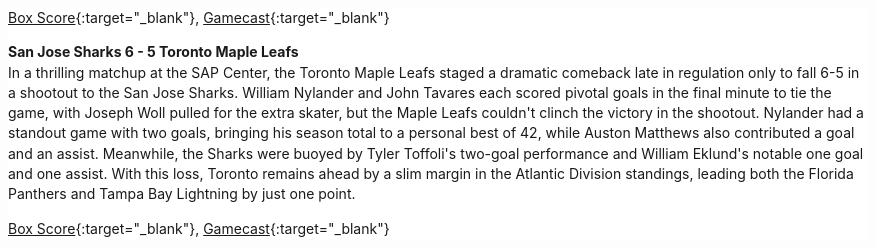 [Box Score](/gamecenter/edm-vs-sea/2025/03/27/2024021151){:target="_blank"}, [Gamecast](https://www.nhl.com/news/edmonton-oilers-seattle-kraken-game-recap-march-27){:target="_blank"}<br>

**San Jose Sharks 6 - 5 Toronto Maple Leafs**  
In a thrilling matchup at the SAP Center, the Toronto Maple Leafs staged a dramatic comeback late in regulation only to fall 6-5 in a shootout to the San Jose Sharks. William Nylander and John Tavares each scored pivotal goals in the final minute to tie the game, with Joseph Woll pulled for the extra skater, but the Maple Leafs couldn't clinch the victory in the shootout. Nylander had a standout game with two goals, bringing his season total to a personal best of 42, while Auston Matthews also contributed a goal and an assist. Meanwhile, the Sharks were buoyed by Tyler Toffoli's two-goal performance and William Eklund's notable one goal and one assist. With this loss, Toronto remains ahead by a slim margin in the Atlantic Division standings, leading both the Florida Panthers and Tampa Bay Lightning by just one point. 

[Box Score](/gamecenter/tor-vs-sjs/2025/03/27/2024021152){:target="_blank"}, [Gamecast](https://www.nhl.com/news/toronto-maple-leafs-san-jose-sharks-game-recap-march-27){:target="_blank"}<br>

